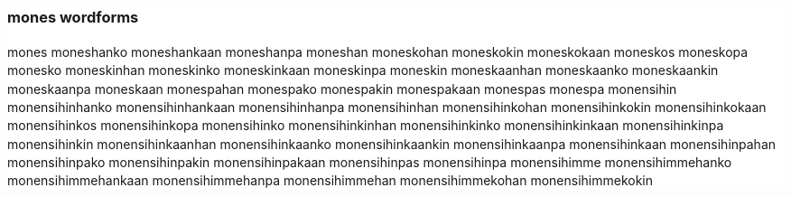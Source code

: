 
### mones wordforms

mones
moneshanko
moneshankaan
moneshanpa
moneshan
moneskohan
moneskokin
moneskokaan
moneskos
moneskopa
monesko
moneskinhan
moneskinko
moneskinkaan
moneskinpa
moneskin
moneskaanhan
moneskaanko
moneskaankin
moneskaanpa
moneskaan
monespahan
monespako
monespakin
monespakaan
monespas
monespa
monensihin
monensihinhanko
monensihinhankaan
monensihinhanpa
monensihinhan
monensihinkohan
monensihinkokin
monensihinkokaan
monensihinkos
monensihinkopa
monensihinko
monensihinkinhan
monensihinkinko
monensihinkinkaan
monensihinkinpa
monensihinkin
monensihinkaanhan
monensihinkaanko
monensihinkaankin
monensihinkaanpa
monensihinkaan
monensihinpahan
monensihinpako
monensihinpakin
monensihinpakaan
monensihinpas
monensihinpa
monensihimme
monensihimmehanko
monensihimmehankaan
monensihimmehanpa
monensihimmehan
monensihimmekohan
monensihimmekokin